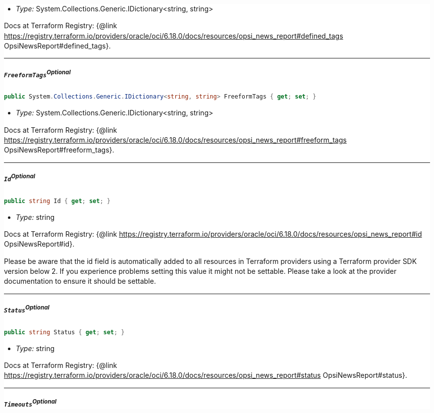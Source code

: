 - *Type:* System.Collections.Generic.IDictionary<string, string>

Docs at Terraform Registry: {@link https://registry.terraform.io/providers/oracle/oci/6.18.0/docs/resources/opsi_news_report#defined_tags OpsiNewsReport#defined_tags}.

---

##### `FreeformTags`<sup>Optional</sup> <a name="FreeformTags" id="rhizo-co-terraform-provider-oci.opsiNewsReport.OpsiNewsReportConfig.property.freeformTags"></a>

```csharp
public System.Collections.Generic.IDictionary<string, string> FreeformTags { get; set; }
```

- *Type:* System.Collections.Generic.IDictionary<string, string>

Docs at Terraform Registry: {@link https://registry.terraform.io/providers/oracle/oci/6.18.0/docs/resources/opsi_news_report#freeform_tags OpsiNewsReport#freeform_tags}.

---

##### `Id`<sup>Optional</sup> <a name="Id" id="rhizo-co-terraform-provider-oci.opsiNewsReport.OpsiNewsReportConfig.property.id"></a>

```csharp
public string Id { get; set; }
```

- *Type:* string

Docs at Terraform Registry: {@link https://registry.terraform.io/providers/oracle/oci/6.18.0/docs/resources/opsi_news_report#id OpsiNewsReport#id}.

Please be aware that the id field is automatically added to all resources in Terraform providers using a Terraform provider SDK version below 2.
If you experience problems setting this value it might not be settable. Please take a look at the provider documentation to ensure it should be settable.

---

##### `Status`<sup>Optional</sup> <a name="Status" id="rhizo-co-terraform-provider-oci.opsiNewsReport.OpsiNewsReportConfig.property.status"></a>

```csharp
public string Status { get; set; }
```

- *Type:* string

Docs at Terraform Registry: {@link https://registry.terraform.io/providers/oracle/oci/6.18.0/docs/resources/opsi_news_report#status OpsiNewsReport#status}.

---

##### `Timeouts`<sup>Optional</sup> <a name="Timeouts" id="rhizo-co-terraform-provider-oci.opsiNewsReport.OpsiNewsReportConfig.property.timeouts"></a>
